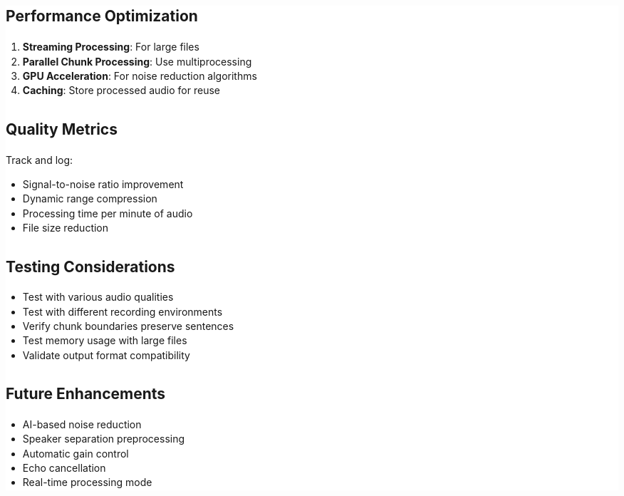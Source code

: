 ## Performance Optimization

1. **Streaming Processing**: For large files
2. **Parallel Chunk Processing**: Use multiprocessing
3. **GPU Acceleration**: For noise reduction algorithms
4. **Caching**: Store processed audio for reuse

## Quality Metrics

Track and log:
- Signal-to-noise ratio improvement
- Dynamic range compression
- Processing time per minute of audio
- File size reduction

## Testing Considerations

- Test with various audio qualities
- Test with different recording environments
- Verify chunk boundaries preserve sentences
- Test memory usage with large files
- Validate output format compatibility

## Future Enhancements

- AI-based noise reduction
- Speaker separation preprocessing
- Automatic gain control
- Echo cancellation
- Real-time processing mode
